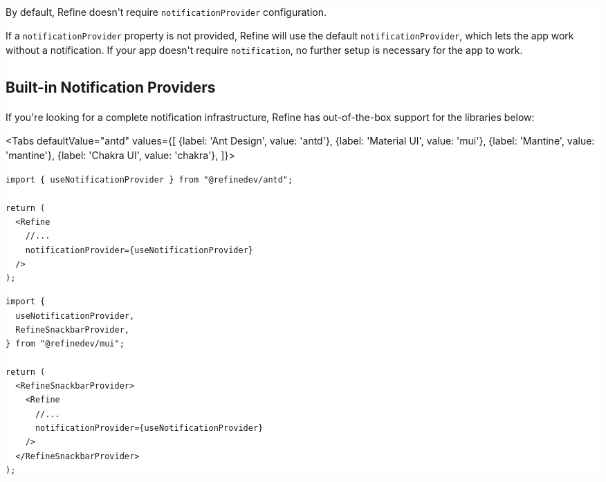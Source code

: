 By default, Refine doesn't require `notificationProvider` configuration.

If a `notificationProvider` property is not provided, Refine will use the default `notificationProvider`, which lets the app work without a notification.
If your app doesn't require `notification`, no further setup is necessary for the app to work.

## Built-in Notification Providers

If you're looking for a complete notification infrastructure, Refine has out-of-the-box support for the libraries below:

<Tabs
defaultValue="antd"
values={[
{label: 'Ant Design', value: 'antd'},
{label: 'Material UI', value: 'mui'},
{label: 'Mantine', value: 'mantine'},
{label: 'Chakra UI', value: 'chakra'},
]}>

  <TabItem value="antd">

```tsx
import { useNotificationProvider } from "@refinedev/antd";

return (
  <Refine
    //...
    notificationProvider={useNotificationProvider}
  />
);
```

  </TabItem>

  <TabItem value="mui">

```tsx
import {
  useNotificationProvider,
  RefineSnackbarProvider,
} from "@refinedev/mui";

return (
  <RefineSnackbarProvider>
    <Refine
      //...
      notificationProvider={useNotificationProvider}
    />
  </RefineSnackbarProvider>
);
```

  </TabItem>

  <TabItem value="mantine">
